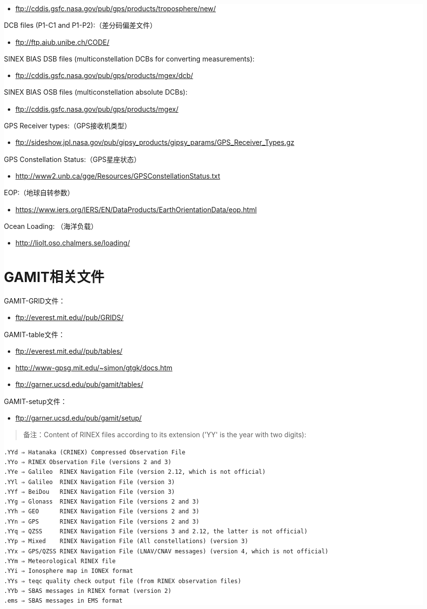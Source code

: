 - ftp://cddis.gsfc.nasa.gov/pub/gps/products/troposphere/new/

DCB files (P1-C1 and P1-P2):（差分码偏差文件）

- ftp://ftp.aiub.unibe.ch/CODE/

SINEX BIAS DSB files (multiconstellation DCBs for converting measurements):

- ftp://cddis.gsfc.nasa.gov/pub/gps/products/mgex/dcb/

SINEX BIAS OSB files (multiconstellation absolute DCBs):

- ftp://cddis.gsfc.nasa.gov/pub/gps/products/mgex/

GPS Receiver types:（GPS接收机类型）

- ftp://sideshow.jpl.nasa.gov/pub/gipsy_products/gipsy_params/GPS_Receiver_Types.gz

GPS Constellation Status:（GPS星座状态）

- http://www2.unb.ca/gge/Resources/GPSConstellationStatus.txt

EOP:（地球自转参数）

- https://www.iers.org/IERS/EN/DataProducts/EarthOrientationData/eop.html

Ocean Loading: （海洋负载）

- http://liolt.oso.chalmers.se/loading/

# GAMIT相关文件

GAMIT-GRID文件：

- ftp://everest.mit.edu//pub/GRIDS/

GAMIT-table文件：

- ftp://everest.mit.edu//pub/tables/

- http://www-gpsg.mit.edu/~simon/gtgk/docs.htm

- ftp://garner.ucsd.edu/pub/gamit/tables/

GAMIT-setup文件：

- ftp://garner.ucsd.edu/pub/gamit/setup/


> 备注：Content of RINEX files according to its extension ('YY' is the year with two digits):

```
.YYd ⇒ Hatanaka (CRINEX) Compressed Observation File
.YYo ⇒ RINEX Observation File (versions 2 and 3)
.YYe ⇒ Galileo  RINEX Navigation File (version 2.12, which is not official)
.YYl ⇒ Galileo  RINEX Navigation File (version 3)
.YYf ⇒ BeiDou   RINEX Navigation File (version 3)
.YYg ⇒ Glonass  RINEX Navigation File (versions 2 and 3)
.YYh ⇒ GEO      RINEX Navigation File (versions 2 and 3)
.YYn ⇒ GPS      RINEX Navigation File (versions 2 and 3)
.YYq ⇒ QZSS     RINEX Navigation File (versions 3 and 2.12, the latter is not official)
.YYp ⇒ Mixed    RINEX Navigation File (All constellations) (version 3)
.YYx ⇒ GPS/QZSS RINEX Navigation File (LNAV/CNAV messages) (version 4, which is not official)
.YYm ⇒ Meteorological RINEX file
.YYi ⇒ Ionosphere map in IONEX format
.YYs ⇒ teqc quality check output file (from RINEX observation files)
.YYb ⇒ SBAS messages in RINEX format (version 2)
.ems ⇒ SBAS messages in EMS format
```
